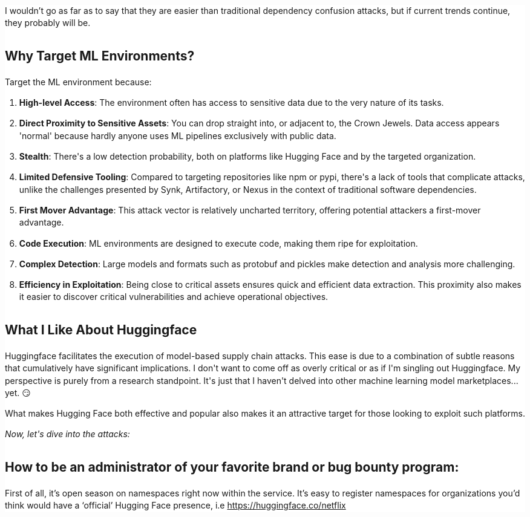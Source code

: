  I wouldn’t go as far as to say that they are easier than traditional dependency confusion attacks, but if current trends continue, they probably will be. 

## Why Target ML Environments?

Target the ML environment because:

1. **High-level Access**: The environment often has access to sensitive data due to the very nature of its tasks.

2. **Direct Proximity to Sensitive Assets**: You can drop straight into, or adjacent to, the Crown Jewels. Data access appears 'normal' because hardly anyone uses ML pipelines exclusively with public data.

3. **Stealth**: There's a low detection probability, both on platforms like Hugging Face and by the targeted organization.

4. **Limited Defensive Tooling**: Compared to targeting repositories like npm or pypi, there's a lack of tools that complicate attacks, unlike the challenges presented by Synk, Artifactory, or Nexus in the context of traditional software dependencies.

5. **First Mover Advantage**: This attack vector is relatively uncharted territory, offering potential attackers a first-mover advantage.

6. **Code Execution**: ML environments are designed to execute code, making them ripe for exploitation.

7. **Complex Detection**: Large models and formats such as protobuf and pickles make detection and analysis more challenging.

8. **Efficiency in Exploitation**: Being close to critical assets ensures quick and efficient data extraction. This proximity also makes it easier to discover critical vulnerabilities and achieve operational objectives.

## What I Like About Huggingface

Huggingface facilitates the execution of model-based supply chain attacks. This ease is due to a combination of subtle reasons that cumulatively have significant implications. I don't want to come off as overly critical or as if I'm singling out Huggingface. My perspective is purely from a research standpoint. It's just that I haven't delved into other machine learning model marketplaces... yet. 😏

What makes Hugging Face both effective and popular also makes it an attractive target for those looking to exploit such platforms.

_Now, let's dive into the attacks:_

## How to be an administrator of your favorite brand or bug bounty program:

First of all, it’s open season on namespaces right now within the service.  It’s easy to register namespaces for organizations you’d think would have a ‘official’ Hugging Face presence, i.e
https://huggingface.co/netflix
